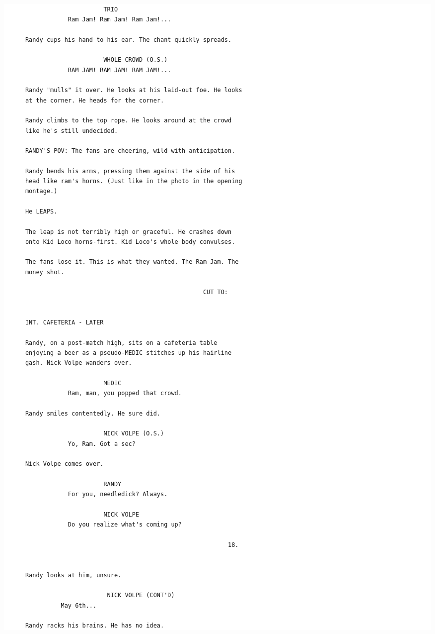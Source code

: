                                 TRIO
                      Ram Jam! Ram Jam! Ram Jam!...
          
          Randy cups his hand to his ear. The chant quickly spreads.
          
                                WHOLE CROWD (O.S.)
                      RAM JAM! RAM JAM! RAM JAM!...
          
          Randy "mulls" it over. He looks at his laid-out foe. He looks
          at the corner. He heads for the corner.
          
          Randy climbs to the top rope. He looks around at the crowd
          like he's still undecided.
          
          RANDY'S POV: The fans are cheering, wild with anticipation.
          
          Randy bends his arms, pressing them against the side of his
          head like ram's horns. (Just like in the photo in the opening
          montage.)
          
          He LEAPS.
          
          The leap is not terribly high or graceful. He crashes down
          onto Kid Loco horns-first. Kid Loco's whole body convulses.
          
          The fans lose it. This is what they wanted. The Ram Jam. The
          money shot.
          
                                                            CUT TO:
          
          
          INT. CAFETERIA - LATER
          
          Randy, on a post-match high, sits on a cafeteria table
          enjoying a beer as a pseudo-MEDIC stitches up his hairline
          gash. Nick Volpe wanders over.
          
                                MEDIC
                      Ram, man, you popped that crowd.
          
          Randy smiles contentedly. He sure did.
          
                                NICK VOLPE (O.S.)
                      Yo, Ram. Got a sec?
          
          Nick Volpe comes over.
          
                                RANDY
                      For you, needledick? Always.
          
                                NICK VOLPE
                      Do you realize what's coming up?
          
                                                                   18.
          
          
          Randy looks at him, unsure.
          
                                 NICK VOLPE (CONT'D)
                    May 6th...
          
          Randy racks his brains. He has no idea.
          